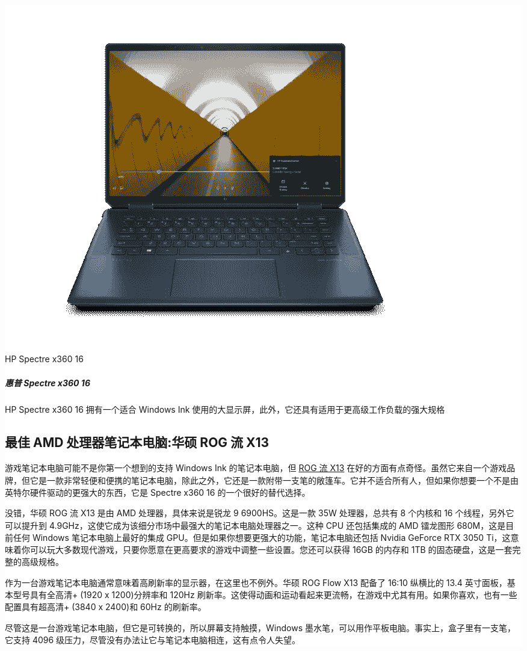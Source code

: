  <picture>![The HP Spectre x360 is a convertible laptop with a large 16-inch display, powerful specs, and a unique dual-tone design. ](img/86dc561ba908f838285016ed5ce5052d.png)</picture> 

HP Spectre x360 16

##### 惠普 Spectre x360 16

HP Spectre x360 16 拥有一个适合 Windows Ink 使用的大显示屏，此外，它还具有适用于更高级工作负载的强大规格

## 最佳 AMD 处理器笔记本电脑:华硕 ROG 流 X13

游戏笔记本电脑可能不是你第一个想到的支持 Windows Ink 的笔记本电脑，但 [ROG 流 X13](https://www.xda-developers.com/asus-rog-flow-x13-review/) 在好的方面有点奇怪。虽然它来自一个游戏品牌，但它是一款非常轻便和便携的笔记本电脑，除此之外，它还是一款附带一支笔的敞篷车。它并不适合所有人，但如果你想要一个不是由英特尔硬件驱动的更强大的东西，它是 Spectre x360 16 的一个很好的替代选择。

没错，华硕 ROG 流 X13 是由 AMD 处理器，具体来说是锐龙 9 6900HS。这是一款 35W 处理器，总共有 8 个内核和 16 个线程，另外它可以提升到 4.9GHz，这使它成为该细分市场中最强大的笔记本电脑处理器之一。这种 CPU 还包括集成的 AMD 镭龙图形 680M，这是目前任何 Windows 笔记本电脑上最好的集成 GPU。但是如果你想要更强大的功能，笔记本电脑还包括 Nvidia GeForce RTX 3050 Ti，这意味着你可以玩大多数现代游戏，只要你愿意在更高要求的游戏中调整一些设置。您还可以获得 16GB 的内存和 1TB 的固态硬盘，这是一套完整的高级规格。

作为一台游戏笔记本电脑通常意味着高刷新率的显示器，在这里也不例外。华硕 ROG Flow X13 配备了 16:10 纵横比的 13.4 英寸面板，基本型号具有全高清+ (1920 x 1200)分辨率和 120Hz 刷新率。这使得动画和运动看起来更流畅，在游戏中尤其有用。如果你喜欢，也有一些配置具有超高清+ (3840 x 2400)和 60Hz 的刷新率。

尽管这是一台游戏笔记本电脑，但它是可转换的，所以屏幕支持触摸，Windows 墨水笔，可以用作平板电脑。事实上，盒子里有一支笔，它支持 4096 级压力，尽管没有办法让它与笔记本电脑相连，这有点令人失望。
